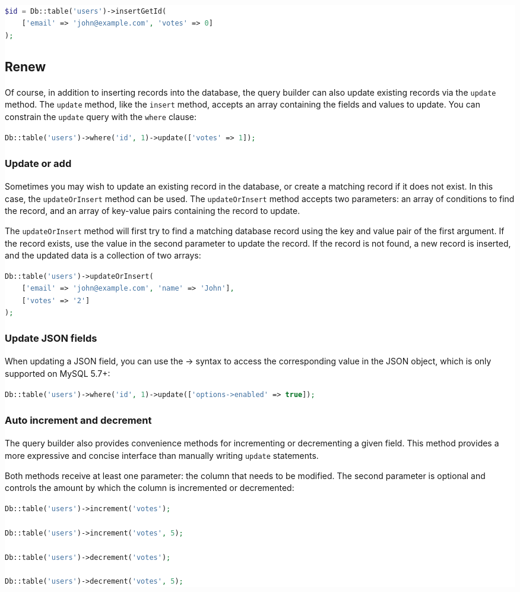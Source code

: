 ```php
$id = Db::table('users')->insertGetId(
    ['email' => 'john@example.com', 'votes' => 0]
);
```

## Renew

Of course, in addition to inserting records into the database, the query builder can also update existing records via the `update` method. The `update` method, like the `insert` method, accepts an array containing the fields and values to update. You can constrain the `update` query with the `where` clause:

```php
Db::table('users')->where('id', 1)->update(['votes' => 1]);
```

### Update or add

Sometimes you may wish to update an existing record in the database, or create a matching record if it does not exist. In this case, the `updateOrInsert` method can be used. The `updateOrInsert` method accepts two parameters: an array of conditions to find the record, and an array of key-value pairs containing the record to update.

The `updateOrInsert` method will first try to find a matching database record using the key and value pair of the first argument. If the record exists, use the value in the second parameter to update the record. If the record is not found, a new record is inserted, and the updated data is a collection of two arrays:

```php
Db::table('users')->updateOrInsert(
    ['email' => 'john@example.com', 'name' => 'John'],
    ['votes' => '2']
);
```

### Update JSON fields

When updating a JSON field, you can use the -> syntax to access the corresponding value in the JSON object, which is only supported on MySQL 5.7+:

```php
Db::table('users')->where('id', 1)->update(['options->enabled' => true]);
```

### Auto increment and decrement

The query builder also provides convenience methods for incrementing or decrementing a given field. This method provides a more expressive and concise interface than manually writing `update` statements.

Both methods receive at least one parameter: the column that needs to be modified. The second parameter is optional and controls the amount by which the column is incremented or decremented:

```php
Db::table('users')->increment('votes');

Db::table('users')->increment('votes', 5);

Db::table('users')->decrement('votes');

Db::table('users')->decrement('votes', 5);
```
